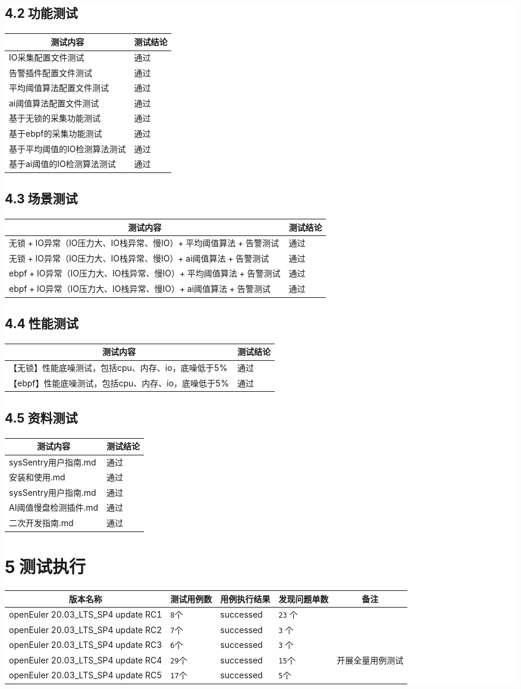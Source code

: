 ## 4.2   功能测试
| 测试内容 | 测试结论 |
| --- | --- |
| IO采集配置文件测试 | 通过 |
| 告警插件配置文件测试 | 通过 |
| 平均阈值算法配置文件测试 | 通过 |
| ai阈值算法配置文件测试 | 通过 |
| 基于无锁的采集功能测试 | 通过 |
| 基于ebpf的采集功能测试 | 通过 |
| 基于平均阈值的IO检测算法测试 | 通过 |
| 基于ai阈值的IO检测算法测试 | 通过 |

## 4.3   场景测试
| 测试内容 | 测试结论 |
| --- | --- |
| 无锁 + IO异常（IO压力大、IO栈异常、慢IO）+ 平均阈值算法 + 告警测试 | 通过 |
| 无锁 + IO异常（IO压力大、IO栈异常、慢IO）+ ai阈值算法 + 告警测试 | 通过 |
| ebpf + IO异常（IO压力大、IO栈异常、慢IO）+ 平均阈值算法 + 告警测试 | 通过 |
| ebpf + IO异常（IO压力大、IO栈异常、慢IO）+ ai阈值算法 + 告警测试 | 通过 |

## 4.4   性能测试
| 测试内容 | 测试结论 |
| --- | --- |
| 【无锁】性能底噪测试，包括cpu、内存、io，底噪低于5% | 通过 |
| 【ebpf】性能底噪测试，包括cpu、内存、io，底噪低于5% | 通过 |

## 4.5   资料测试
| 测试内容 | 测试结论 |
| --- | --- |
| sysSentry用户指南.md | 通过 |
| 安装和使用.md | 通过 |
| sysSentry用户指南.md | 通过 |
| AI阈值慢盘检测插件.md | 通过 |
| 二次开发指南.md | 通过 |

# 5     测试执行
| 版本名称 | 测试用例数 | 用例执行结果 | 发现问题单数 | 备注 |
| --- | --- | --- | --- | --- |
| openEuler 20.03_LTS_SP4 update RC1 | `8`个 |  successed  | `23` 个 |  |
| openEuler 20.03_LTS_SP4 update RC2 | `7`个 | successed | `3` 个 | |
| openEuler 20.03_LTS_SP4 update RC3 | `6`个 | successed | `3` 个 | |
| openEuler 20.03_LTS_SP4 update RC4 | `29`个 | successed | `15`个 | 开展全量用例测试 |
| openEuler 20.03_LTS_SP4 update RC5 | `17`个 | successed | `5`个 | |